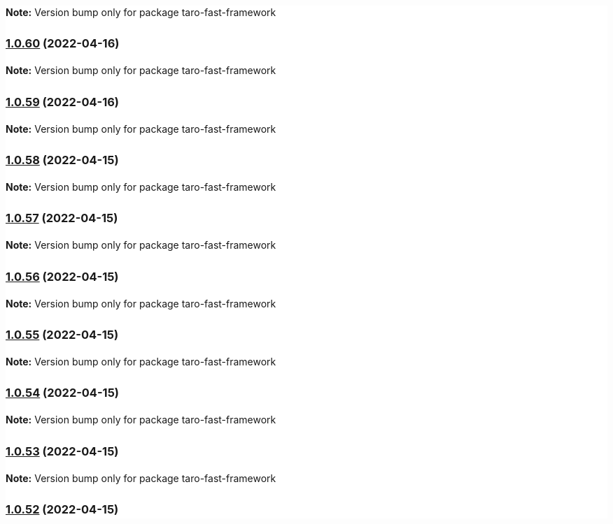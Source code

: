 **Note:** Version bump only for package taro-fast-framework

### [1.0.60](https://github.com/kityandhero/taro-fast-framework/compare/taro-fast-framework@1.0.59...taro-fast-framework@1.0.60) (2022-04-16)

**Note:** Version bump only for package taro-fast-framework

### [1.0.59](https://github.com/kityandhero/taro-fast-framework/compare/taro-fast-framework@1.0.58...taro-fast-framework@1.0.59) (2022-04-16)

**Note:** Version bump only for package taro-fast-framework

### [1.0.58](https://github.com/kityandhero/taro-fast-framework/compare/taro-fast-framework@1.0.57...taro-fast-framework@1.0.58) (2022-04-15)

**Note:** Version bump only for package taro-fast-framework

### [1.0.57](https://github.com/kityandhero/taro-fast-framework/compare/taro-fast-framework@1.0.56...taro-fast-framework@1.0.57) (2022-04-15)

**Note:** Version bump only for package taro-fast-framework

### [1.0.56](https://github.com/kityandhero/taro-fast-framework/compare/taro-fast-framework@1.0.55...taro-fast-framework@1.0.56) (2022-04-15)

**Note:** Version bump only for package taro-fast-framework

### [1.0.55](https://github.com/kityandhero/taro-fast-framework/compare/taro-fast-framework@1.0.54...taro-fast-framework@1.0.55) (2022-04-15)

**Note:** Version bump only for package taro-fast-framework

### [1.0.54](https://github.com/kityandhero/taro-fast-framework/compare/taro-fast-framework@1.0.53...taro-fast-framework@1.0.54) (2022-04-15)

**Note:** Version bump only for package taro-fast-framework

### [1.0.53](https://github.com/kityandhero/taro-fast-framework/compare/taro-fast-framework@1.0.52...taro-fast-framework@1.0.53) (2022-04-15)

**Note:** Version bump only for package taro-fast-framework

### [1.0.52](https://github.com/kityandhero/taro-fast-framework/compare/taro-fast-framework@1.0.51...taro-fast-framework@1.0.52) (2022-04-15)
